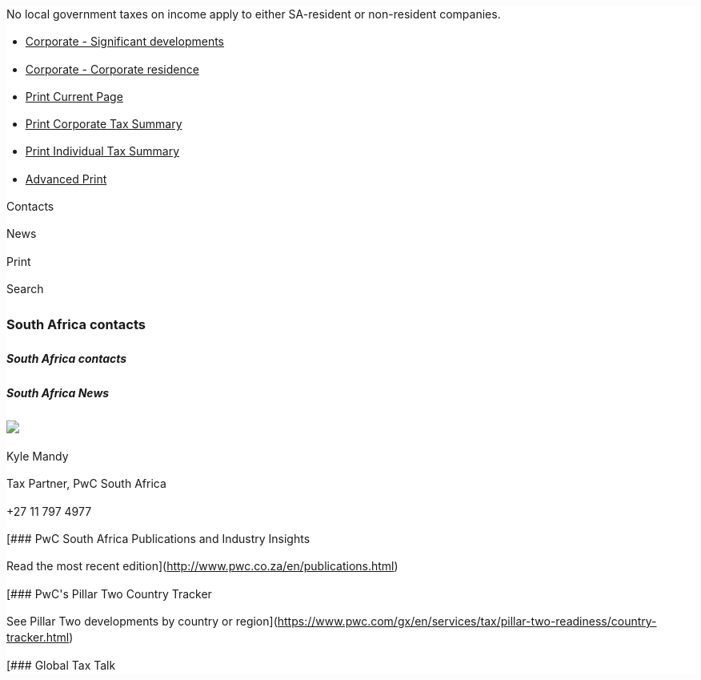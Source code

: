 No local government taxes on income apply to either SA-resident or non-resident companies.



* [Corporate - Significant developments](south-africa/corporate/significant-developments.html)
* [Corporate - Corporate residence](south-africa/corporate/corporate-residence.html)





* [Print Current Page](south-africa%3FtopicTypeId=c12cad9f-d48e-4615-8593-1f45abaa4886.html#)
* [Print Corporate Tax Summary](south-africa%3FtopicTypeId=c12cad9f-d48e-4615-8593-1f45abaa4886.html#)
* [Print Individual Tax Summary](south-africa%3FtopicTypeId=c12cad9f-d48e-4615-8593-1f45abaa4886.html#)
* [Advanced Print](south-africa%3FtopicTypeId=c12cad9f-d48e-4615-8593-1f45abaa4886.html#)

 Contacts


 News


 Print


 Search





### South Africa contacts

##### South Africa contacts



##### South Africa News



![](-/media/world-wide-tax-summaries/attachments/south-africa---kyle-mandy.ashx%3Frev=2fe32baf3e244f0f9c8eb74d4a804213&revision=2fe32baf-3e24-4f0f-9c8e-b74d4a804213&hash=D605082592EE111E55E1D7C2C79F0982338803CC)

Kyle Mandy

Tax Partner, PwC South Africa

+27 11 797 4977







[### PwC South Africa Publications and Industry Insights

Read the most recent edition](http://www.pwc.co.za/en/publications.html)

[### PwC's Pillar Two Country Tracker

See Pillar Two developments by country or region](https://www.pwc.com/gx/en/services/tax/pillar-two-readiness/country-tracker.html)

[### Global Tax Talk
